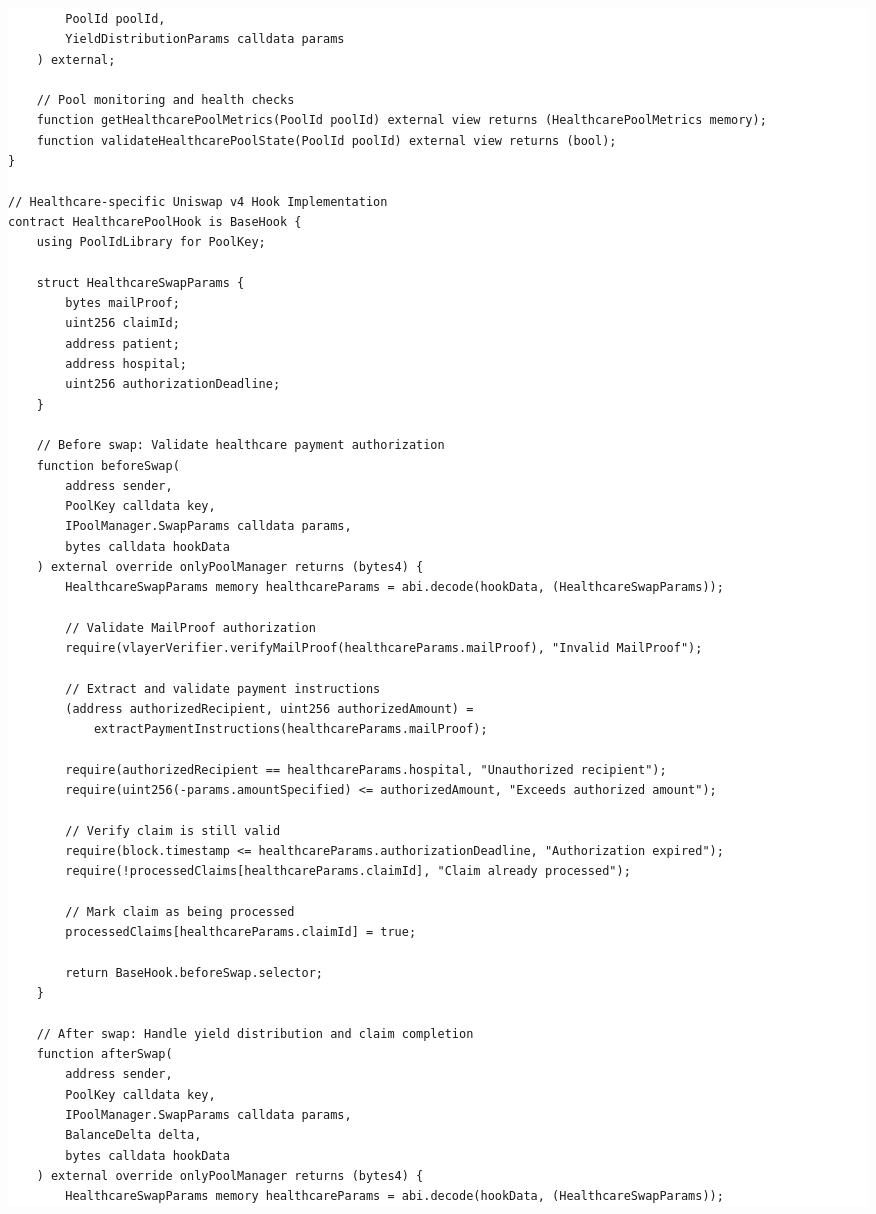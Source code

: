 ```solidity
        PoolId poolId,
        YieldDistributionParams calldata params
    ) external;
    
    // Pool monitoring and health checks
    function getHealthcarePoolMetrics(PoolId poolId) external view returns (HealthcarePoolMetrics memory);
    function validateHealthcarePoolState(PoolId poolId) external view returns (bool);
}

// Healthcare-specific Uniswap v4 Hook Implementation
contract HealthcarePoolHook is BaseHook {
    using PoolIdLibrary for PoolKey;
    
    struct HealthcareSwapParams {
        bytes mailProof;
        uint256 claimId;
        address patient;
        address hospital;
        uint256 authorizationDeadline;
    }
    
    // Before swap: Validate healthcare payment authorization
    function beforeSwap(
        address sender,
        PoolKey calldata key,
        IPoolManager.SwapParams calldata params,
        bytes calldata hookData
    ) external override onlyPoolManager returns (bytes4) {
        HealthcareSwapParams memory healthcareParams = abi.decode(hookData, (HealthcareSwapParams));
        
        // Validate MailProof authorization
        require(vlayerVerifier.verifyMailProof(healthcareParams.mailProof), "Invalid MailProof");
        
        // Extract and validate payment instructions
        (address authorizedRecipient, uint256 authorizedAmount) = 
            extractPaymentInstructions(healthcareParams.mailProof);
        
        require(authorizedRecipient == healthcareParams.hospital, "Unauthorized recipient");
        require(uint256(-params.amountSpecified) <= authorizedAmount, "Exceeds authorized amount");
        
        // Verify claim is still valid
        require(block.timestamp <= healthcareParams.authorizationDeadline, "Authorization expired");
        require(!processedClaims[healthcareParams.claimId], "Claim already processed");
        
        // Mark claim as being processed
        processedClaims[healthcareParams.claimId] = true;
        
        return BaseHook.beforeSwap.selector;
    }
    
    // After swap: Handle yield distribution and claim completion
    function afterSwap(
        address sender,
        PoolKey calldata key,
        IPoolManager.SwapParams calldata params,
        BalanceDelta delta,
        bytes calldata hookData
    ) external override onlyPoolManager returns (bytes4) {
        HealthcareSwapParams memory healthcareParams = abi.decode(hookData, (HealthcareSwapParams));
```